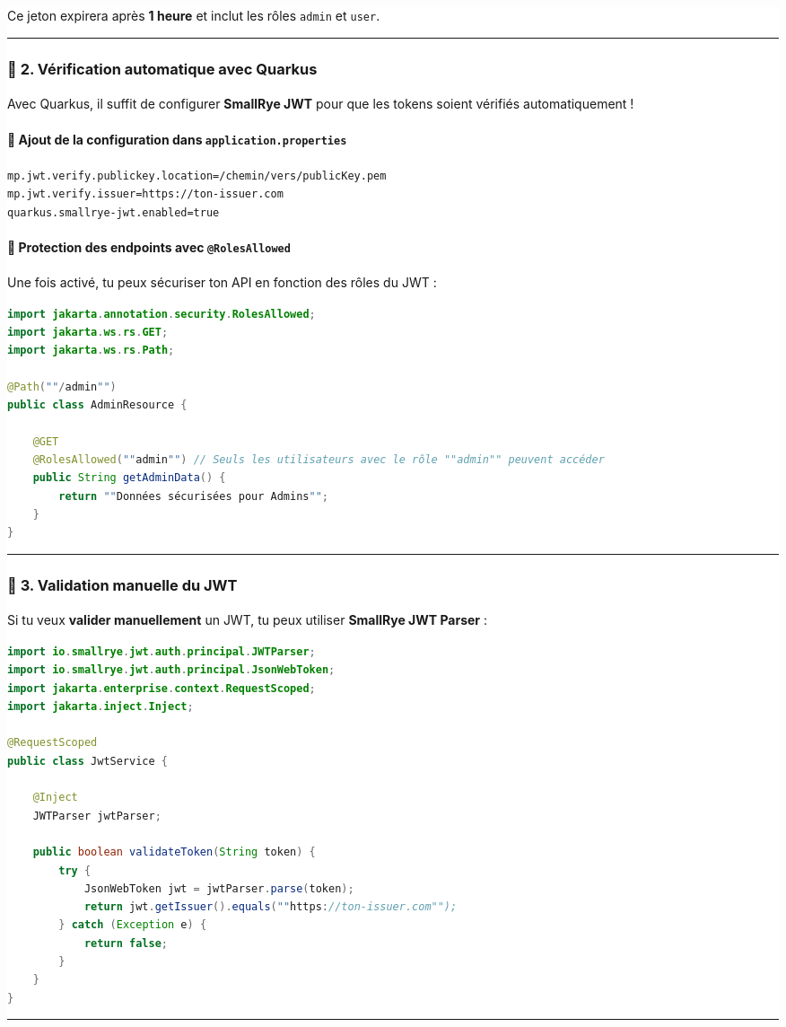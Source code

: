 Ce jeton expirera après **1 heure** et inclut les rôles `admin` et `user`.

---

### 🔹 **2. Vérification automatique avec Quarkus**

Avec Quarkus, il suffit de configurer **SmallRye JWT** pour que les tokens soient vérifiés automatiquement !

#### 📌 **Ajout de la configuration dans `application.properties`**

```properties
mp.jwt.verify.publickey.location=/chemin/vers/publicKey.pem
mp.jwt.verify.issuer=https://ton-issuer.com
quarkus.smallrye-jwt.enabled=true
```

#### 📌 **Protection des endpoints avec `@RolesAllowed`**

Une fois activé, tu peux sécuriser ton API en fonction des rôles du JWT :

```java
import jakarta.annotation.security.RolesAllowed;
import jakarta.ws.rs.GET;
import jakarta.ws.rs.Path;

@Path(""/admin"")
public class AdminResource {

    @GET
    @RolesAllowed(""admin"") // Seuls les utilisateurs avec le rôle ""admin"" peuvent accéder
    public String getAdminData() {
        return ""Données sécurisées pour Admins"";
    }
}
```

---

### 🔹 **3. Validation manuelle du JWT**

Si tu veux **valider manuellement** un JWT, tu peux utiliser **SmallRye JWT Parser** :

```java
import io.smallrye.jwt.auth.principal.JWTParser;
import io.smallrye.jwt.auth.principal.JsonWebToken;
import jakarta.enterprise.context.RequestScoped;
import jakarta.inject.Inject;

@RequestScoped
public class JwtService {

    @Inject
    JWTParser jwtParser;

    public boolean validateToken(String token) {
        try {
            JsonWebToken jwt = jwtParser.parse(token);
            return jwt.getIssuer().equals(""https://ton-issuer.com"");
        } catch (Exception e) {
            return false;
        }
    }
}
```

---